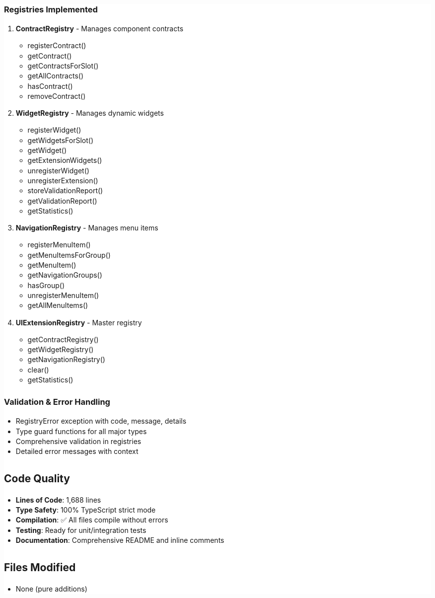 ### Registries Implemented
1. **ContractRegistry** - Manages component contracts
   - registerContract()
   - getContract()
   - getContractsForSlot()
   - getAllContracts()
   - hasContract()
   - removeContract()

2. **WidgetRegistry** - Manages dynamic widgets
   - registerWidget()
   - getWidgetsForSlot()
   - getWidget()
   - getExtensionWidgets()
   - unregisterWidget()
   - unregisterExtension()
   - storeValidationReport()
   - getValidationReport()
   - getStatistics()

3. **NavigationRegistry** - Manages menu items
   - registerMenuItem()
   - getMenuItemsForGroup()
   - getMenuItem()
   - getNavigationGroups()
   - hasGroup()
   - unregisterMenuItem()
   - getAllMenuItems()

4. **UIExtensionRegistry** - Master registry
   - getContractRegistry()
   - getWidgetRegistry()
   - getNavigationRegistry()
   - clear()
   - getStatistics()

### Validation & Error Handling
- RegistryError exception with code, message, details
- Type guard functions for all major types
- Comprehensive validation in registries
- Detailed error messages with context

## Code Quality

- **Lines of Code**: 1,688 lines
- **Type Safety**: 100% TypeScript strict mode
- **Compilation**: ✅ All files compile without errors
- **Testing**: Ready for unit/integration tests
- **Documentation**: Comprehensive README and inline comments

## Files Modified
- None (pure additions)
